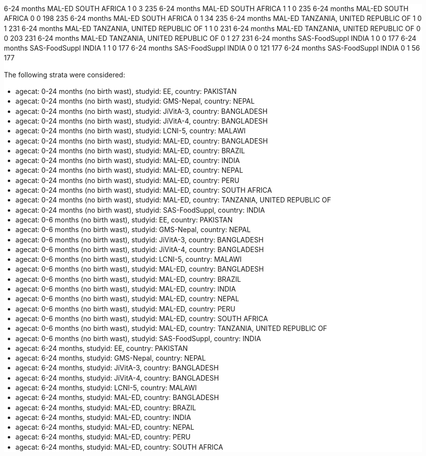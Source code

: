 6-24 months                   MAL-ED          SOUTH AFRICA                   1                      0        3     235
6-24 months                   MAL-ED          SOUTH AFRICA                   1                      1        0     235
6-24 months                   MAL-ED          SOUTH AFRICA                   0                      0      198     235
6-24 months                   MAL-ED          SOUTH AFRICA                   0                      1       34     235
6-24 months                   MAL-ED          TANZANIA, UNITED REPUBLIC OF   1                      0        1     231
6-24 months                   MAL-ED          TANZANIA, UNITED REPUBLIC OF   1                      1        0     231
6-24 months                   MAL-ED          TANZANIA, UNITED REPUBLIC OF   0                      0      203     231
6-24 months                   MAL-ED          TANZANIA, UNITED REPUBLIC OF   0                      1       27     231
6-24 months                   SAS-FoodSuppl   INDIA                          1                      0        0     177
6-24 months                   SAS-FoodSuppl   INDIA                          1                      1        0     177
6-24 months                   SAS-FoodSuppl   INDIA                          0                      0      121     177
6-24 months                   SAS-FoodSuppl   INDIA                          0                      1       56     177


The following strata were considered:

* agecat: 0-24 months (no birth wast), studyid: EE, country: PAKISTAN
* agecat: 0-24 months (no birth wast), studyid: GMS-Nepal, country: NEPAL
* agecat: 0-24 months (no birth wast), studyid: JiVitA-3, country: BANGLADESH
* agecat: 0-24 months (no birth wast), studyid: JiVitA-4, country: BANGLADESH
* agecat: 0-24 months (no birth wast), studyid: LCNI-5, country: MALAWI
* agecat: 0-24 months (no birth wast), studyid: MAL-ED, country: BANGLADESH
* agecat: 0-24 months (no birth wast), studyid: MAL-ED, country: BRAZIL
* agecat: 0-24 months (no birth wast), studyid: MAL-ED, country: INDIA
* agecat: 0-24 months (no birth wast), studyid: MAL-ED, country: NEPAL
* agecat: 0-24 months (no birth wast), studyid: MAL-ED, country: PERU
* agecat: 0-24 months (no birth wast), studyid: MAL-ED, country: SOUTH AFRICA
* agecat: 0-24 months (no birth wast), studyid: MAL-ED, country: TANZANIA, UNITED REPUBLIC OF
* agecat: 0-24 months (no birth wast), studyid: SAS-FoodSuppl, country: INDIA
* agecat: 0-6 months (no birth wast), studyid: EE, country: PAKISTAN
* agecat: 0-6 months (no birth wast), studyid: GMS-Nepal, country: NEPAL
* agecat: 0-6 months (no birth wast), studyid: JiVitA-3, country: BANGLADESH
* agecat: 0-6 months (no birth wast), studyid: JiVitA-4, country: BANGLADESH
* agecat: 0-6 months (no birth wast), studyid: LCNI-5, country: MALAWI
* agecat: 0-6 months (no birth wast), studyid: MAL-ED, country: BANGLADESH
* agecat: 0-6 months (no birth wast), studyid: MAL-ED, country: BRAZIL
* agecat: 0-6 months (no birth wast), studyid: MAL-ED, country: INDIA
* agecat: 0-6 months (no birth wast), studyid: MAL-ED, country: NEPAL
* agecat: 0-6 months (no birth wast), studyid: MAL-ED, country: PERU
* agecat: 0-6 months (no birth wast), studyid: MAL-ED, country: SOUTH AFRICA
* agecat: 0-6 months (no birth wast), studyid: MAL-ED, country: TANZANIA, UNITED REPUBLIC OF
* agecat: 0-6 months (no birth wast), studyid: SAS-FoodSuppl, country: INDIA
* agecat: 6-24 months, studyid: EE, country: PAKISTAN
* agecat: 6-24 months, studyid: GMS-Nepal, country: NEPAL
* agecat: 6-24 months, studyid: JiVitA-3, country: BANGLADESH
* agecat: 6-24 months, studyid: JiVitA-4, country: BANGLADESH
* agecat: 6-24 months, studyid: LCNI-5, country: MALAWI
* agecat: 6-24 months, studyid: MAL-ED, country: BANGLADESH
* agecat: 6-24 months, studyid: MAL-ED, country: BRAZIL
* agecat: 6-24 months, studyid: MAL-ED, country: INDIA
* agecat: 6-24 months, studyid: MAL-ED, country: NEPAL
* agecat: 6-24 months, studyid: MAL-ED, country: PERU
* agecat: 6-24 months, studyid: MAL-ED, country: SOUTH AFRICA